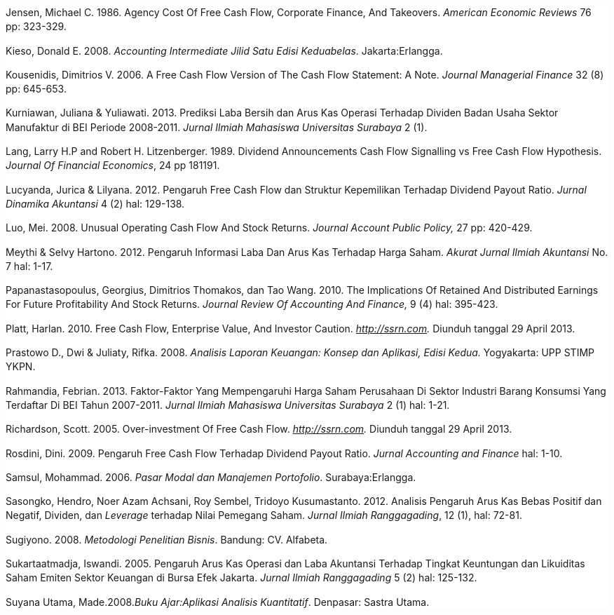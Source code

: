 <p><span class="font5">Jensen, Michael C. 1986. Agency Cost Of Free Cash Flow, Corporate Finance, And Takeovers. </span><span class="font5" style="font-style:italic;">American Economic Reviews</span><span class="font5"> 76 pp: 323-329.</span></p>
<p><span class="font5">Kieso, Donald E. 2008. </span><span class="font5" style="font-style:italic;">Accounting Intermediate Jilid Satu Edisi Keduabelas</span><span class="font5">. Jakarta:Erlangga.</span></p>
<p><span class="font5">Kousenidis, Dimitrios V. 2006. A Free Cash Flow Version of The Cash Flow Statement: A Note. </span><span class="font5" style="font-style:italic;">Journal Managerial Finance</span><span class="font5"> 32 (8) pp: 645-653.</span></p>
<p><span class="font5">Kurniawan, Juliana &amp;&nbsp;Yuliawati. 2013. Prediksi Laba Bersih dan Arus Kas Operasi Terhadap Dividen Badan Usaha Sektor Manufaktur di BEI Periode 2008-2011. </span><span class="font5" style="font-style:italic;">Jurnal Ilmiah Mahasiswa Universitas Surabaya</span><span class="font5"> 2 (1).</span></p>
<p><span class="font5">Lang, Larry H.P and Robert H. Litzenberger. 1989. Dividend Announcements Cash Flow Signalling vs Free Cash Flow Hypothesis. </span><span class="font5" style="font-style:italic;">Journal Of Financial Economics</span><span class="font5">, 24 pp 181191.</span></p>
<p><span class="font5">Lucyanda, Jurica &amp;&nbsp;Lilyana. 2012. Pengaruh Free Cash Flow dan Struktur Kepemilikan Terhadap Dividend Payout Ratio. </span><span class="font5" style="font-style:italic;">Jurnal Dinamika Akuntansi</span><span class="font5"> 4 (2) hal: 129-138.</span></p>
<p><span class="font5">Luo, Mei. 2008. Unusual Operating Cash Flow And Stock Returns. </span><span class="font5" style="font-style:italic;">Journal Account Public Policy,</span><span class="font5"> 27 pp: 420-429.</span></p>
<p><span class="font5">Meythi &amp;&nbsp;Selvy Hartono. 2012. Pengaruh Informasi Laba Dan Arus Kas Terhadap Harga Saham. </span><span class="font5" style="font-style:italic;">Akurat Jurnal Ilmiah Akuntansi</span><span class="font5"> No. 7 hal: 1-17.</span></p>
<p><span class="font5">Papanastasopoulus, Georgius, Dimitrios Thomakos, dan Tao Wang. 2010. The Implications Of Retained And Distributed Earnings For Future Profitability And Stock Returns. </span><span class="font5" style="font-style:italic;">Journal Review Of Accounting And Finance,</span><span class="font5"> 9 (4) hal: 395-423.</span></p>
<p><span class="font5">Platt, Harlan. 2010. Free Cash Flow, Enterprise Value, And Investor Caution. </span><a href="http://ssrn.com"><span class="font5" style="font-style:italic;">http://ssrn.com</span></a><span class="font5" style="font-style:italic;">. </span><span class="font5">Diunduh tanggal 29 April 2013.</span></p>
<p><span class="font5">Prastowo D., Dwi &amp;&nbsp;Juliaty, Rifka. 2008. </span><span class="font5" style="font-style:italic;">Analisis Laporan Keuangan: Konsep dan Aplikasi, Edisi Kedua.</span><span class="font5"> Yogyakarta: UPP STIMP YKPN.</span></p>
<p><span class="font5">Rahmandia, Febrian. 2013. Faktor-Faktor Yang Mempengaruhi Harga Saham Perusahaan Di Sektor Industri Barang Konsumsi Yang Terdaftar Di BEI Tahun 2007-2011. </span><span class="font5" style="font-style:italic;">Jurnal Ilmiah Mahasiswa Universitas Surabaya</span><span class="font5"> 2 (1) hal: 1-21.</span></p>
<p><span class="font5">Richardson, Scott. 2005. Over-investment Of Free Cash Flow. </span><a href="http://ssrn.com"><span class="font5" style="font-style:italic;">http://ssrn.com</span></a><span class="font5" style="font-style:italic;">.</span><span class="font5"> Diunduh tanggal 29 April 2013.</span></p>
<p><span class="font5">Rosdini, Dini. 2009. Pengaruh Free Cash Flow Terhadap Dividend Payout Ratio. </span><span class="font5" style="font-style:italic;">Jurnal Accounting and Finance</span><span class="font5"> hal: 1-10.</span></p>
<p><span class="font5">Samsul, Mohammad. 2006. </span><span class="font5" style="font-style:italic;">Pasar Modal dan Manajemen Portofolio</span><span class="font5">. Surabaya:Erlangga.</span></p>
<p><span class="font5">Sasongko, Hendro, Noer Azam Achsani, Roy Sembel, Tridoyo Kusumastanto. 2012. Analisis Pengaruh Arus Kas Bebas Positif dan Negatif, Dividen, dan </span><span class="font5" style="font-style:italic;">Leverage</span><span class="font5"> terhadap Nilai Pemegang Saham. </span><span class="font5" style="font-style:italic;">Jurnal Ilmiah Ranggagading</span><span class="font5">, 12 (1), hal: 72-81.</span></p>
<p><span class="font5">Sugiyono. 2008. </span><span class="font5" style="font-style:italic;">Metodologi Penelitian Bisnis</span><span class="font5">. Bandung: CV. Alfabeta.</span></p>
<p><span class="font5">Sukartaatmadja, Iswandi. 2005. Pengaruh Arus Kas Operasi dan Laba Akuntansi Terhadap Tingkat Keuntungan dan Likuiditas Saham Emiten Sektor Keuangan di Bursa Efek Jakarta. </span><span class="font5" style="font-style:italic;">Jurnal Ilmiah Ranggagading</span><span class="font5"> 5 (2) hal: 125-132.</span></p>
<p><span class="font5">Suyana Utama, Made.2008.</span><span class="font5" style="font-style:italic;">Buku Ajar:Aplikasi Analisis Kuantitatif</span><span class="font5">. Denpasar: Sastra Utama.</span></p>